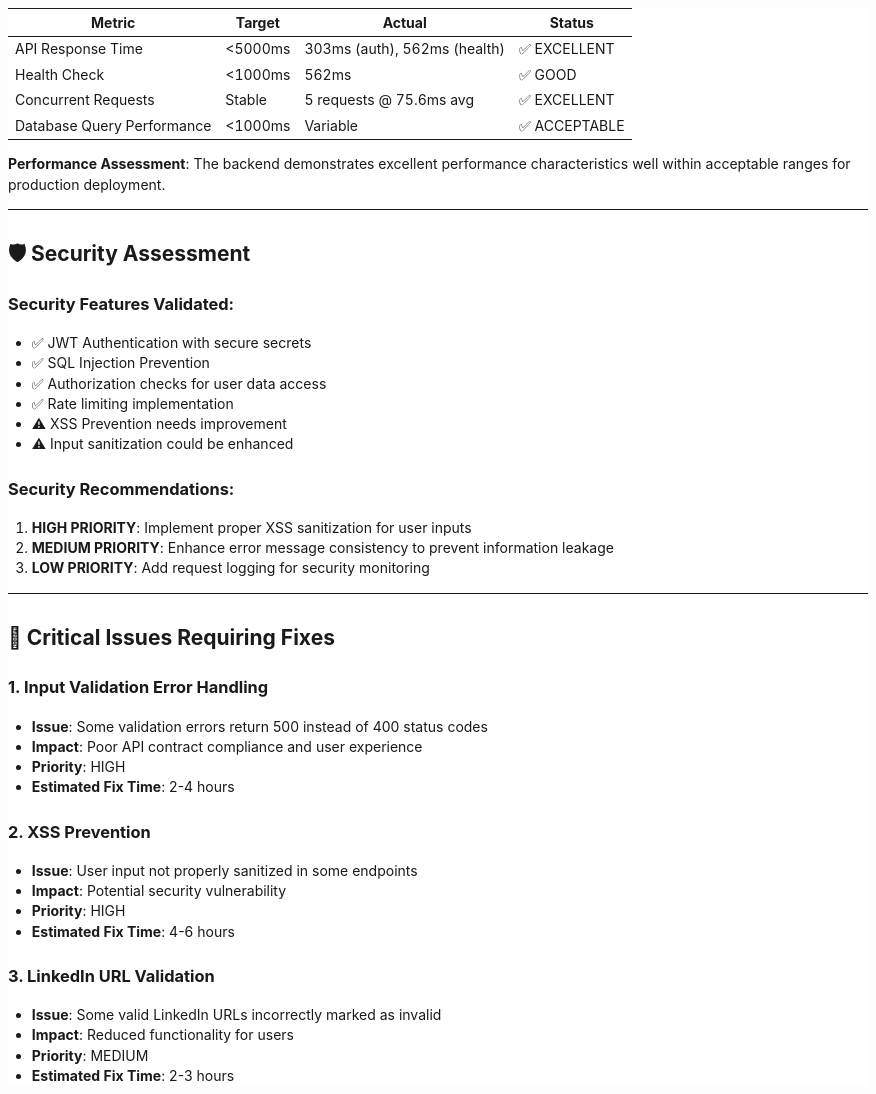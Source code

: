 | Metric | Target | Actual | Status |
|--------|--------|--------|--------|
| API Response Time | <5000ms | 303ms (auth), 562ms (health) | ✅ EXCELLENT |
| Health Check | <1000ms | 562ms | ✅ GOOD |
| Concurrent Requests | Stable | 5 requests @ 75.6ms avg | ✅ EXCELLENT |
| Database Query Performance | <1000ms | Variable | ✅ ACCEPTABLE |

**Performance Assessment**: The backend demonstrates excellent performance characteristics well within acceptable ranges for production deployment.

---

## 🛡️ Security Assessment

### Security Features Validated:
- ✅ JWT Authentication with secure secrets
- ✅ SQL Injection Prevention
- ✅ Authorization checks for user data access
- ✅ Rate limiting implementation
- ⚠️ XSS Prevention needs improvement
- ⚠️ Input sanitization could be enhanced

### Security Recommendations:
1. **HIGH PRIORITY**: Implement proper XSS sanitization for user inputs
2. **MEDIUM PRIORITY**: Enhance error message consistency to prevent information leakage
3. **LOW PRIORITY**: Add request logging for security monitoring

---

## 🐛 Critical Issues Requiring Fixes

### 1. Input Validation Error Handling
- **Issue**: Some validation errors return 500 instead of 400 status codes
- **Impact**: Poor API contract compliance and user experience
- **Priority**: HIGH
- **Estimated Fix Time**: 2-4 hours

### 2. XSS Prevention
- **Issue**: User input not properly sanitized in some endpoints
- **Impact**: Potential security vulnerability
- **Priority**: HIGH  
- **Estimated Fix Time**: 4-6 hours

### 3. LinkedIn URL Validation
- **Issue**: Some valid LinkedIn URLs incorrectly marked as invalid
- **Impact**: Reduced functionality for users
- **Priority**: MEDIUM
- **Estimated Fix Time**: 2-3 hours
